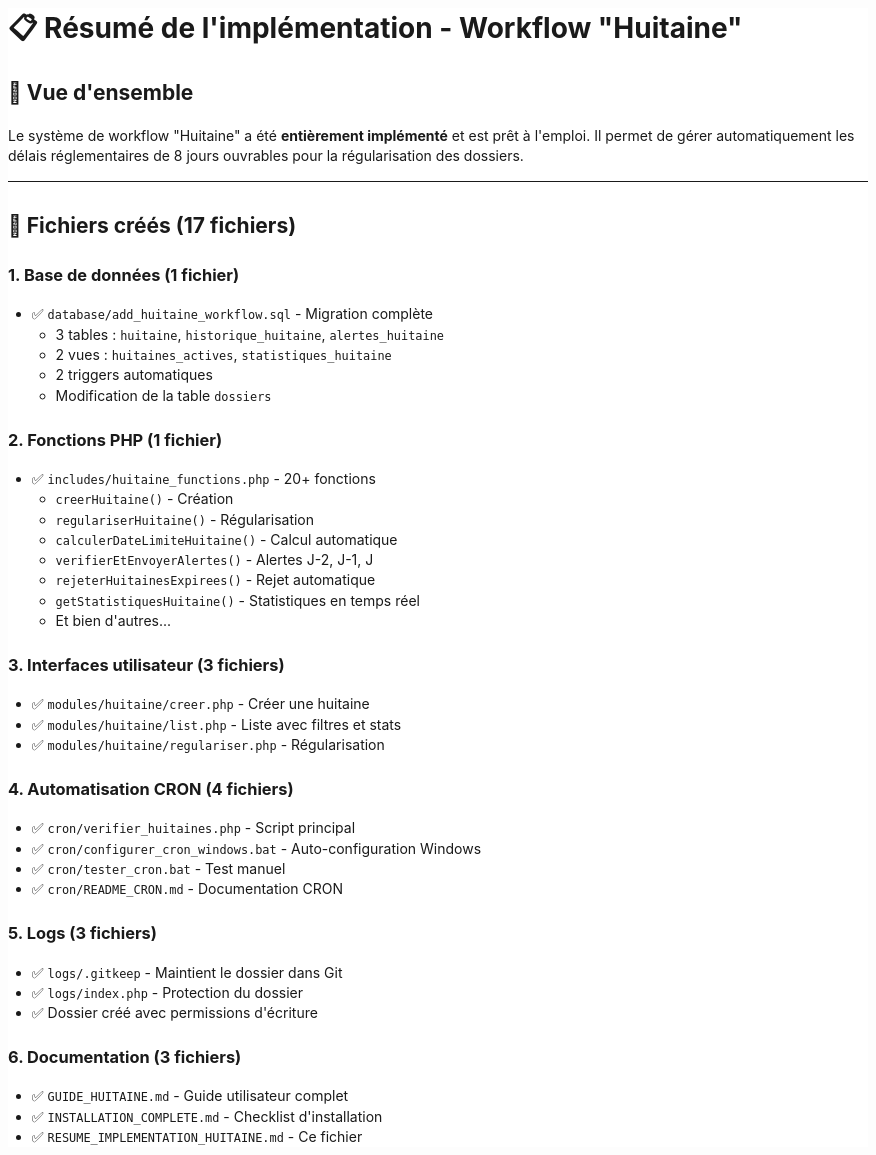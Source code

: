 # 📋 Résumé de l'implémentation - Workflow "Huitaine"

## 🎯 Vue d'ensemble

Le système de workflow "Huitaine" a été **entièrement implémenté** et est prêt à l'emploi. Il permet de gérer automatiquement les délais réglementaires de 8 jours ouvrables pour la régularisation des dossiers.

---

## 📁 Fichiers créés (17 fichiers)

### 1. Base de données (1 fichier)
- ✅ `database/add_huitaine_workflow.sql` - Migration complète
  - 3 tables : `huitaine`, `historique_huitaine`, `alertes_huitaine`
  - 2 vues : `huitaines_actives`, `statistiques_huitaine`
  - 2 triggers automatiques
  - Modification de la table `dossiers`

### 2. Fonctions PHP (1 fichier)
- ✅ `includes/huitaine_functions.php` - 20+ fonctions
  - `creerHuitaine()` - Création
  - `regulariserHuitaine()` - Régularisation
  - `calculerDateLimiteHuitaine()` - Calcul automatique
  - `verifierEtEnvoyerAlertes()` - Alertes J-2, J-1, J
  - `rejeterHuitainesExpirees()` - Rejet automatique
  - `getStatistiquesHuitaine()` - Statistiques en temps réel
  - Et bien d'autres...

### 3. Interfaces utilisateur (3 fichiers)
- ✅ `modules/huitaine/creer.php` - Créer une huitaine
- ✅ `modules/huitaine/list.php` - Liste avec filtres et stats
- ✅ `modules/huitaine/regulariser.php` - Régularisation

### 4. Automatisation CRON (4 fichiers)
- ✅ `cron/verifier_huitaines.php` - Script principal
- ✅ `cron/configurer_cron_windows.bat` - Auto-configuration Windows
- ✅ `cron/tester_cron.bat` - Test manuel
- ✅ `cron/README_CRON.md` - Documentation CRON

### 5. Logs (3 fichiers)
- ✅ `logs/.gitkeep` - Maintient le dossier dans Git
- ✅ `logs/index.php` - Protection du dossier
- ✅ Dossier créé avec permissions d'écriture

### 6. Documentation (3 fichiers)
- ✅ `GUIDE_HUITAINE.md` - Guide utilisateur complet
- ✅ `INSTALLATION_COMPLETE.md` - Checklist d'installation
- ✅ `RESUME_IMPLEMENTATION_HUITAINE.md` - Ce fichier
